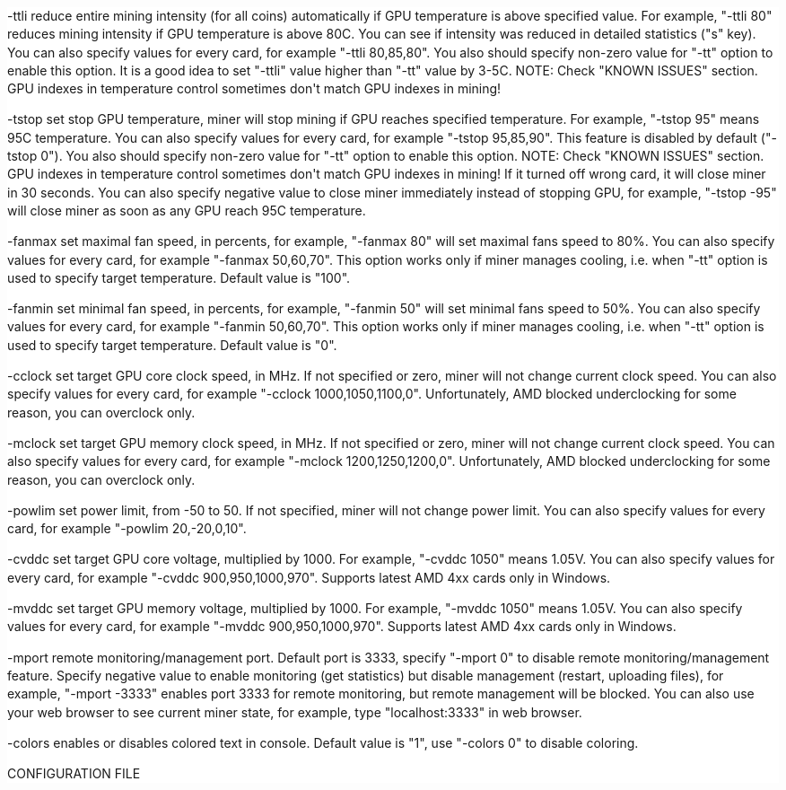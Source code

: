 -ttli reduce entire mining intensity (for all coins) automatically if GPU temperature is above specified value. For example, "-ttli 80" reduces mining intensity if GPU temperature is above 80C. You can see if intensity was reduced in detailed statistics ("s" key). You can also specify values for every card, for example "-ttli 80,85,80". You also should specify non-zero value for "-tt" option to enable this option. It is a good idea to set "-ttli" value higher than "-tt" value by 3-5C. NOTE: Check "KNOWN ISSUES" section. GPU indexes in temperature control sometimes don't match GPU indexes in mining!

-tstop set stop GPU temperature, miner will stop mining if GPU reaches specified temperature. For example, "-tstop 95" means 95C temperature. You can also specify values for every card, for example "-tstop 95,85,90". This feature is disabled by default ("-tstop 0"). You also should specify non-zero value for "-tt" option to enable this option. NOTE: Check "KNOWN ISSUES" section. GPU indexes in temperature control sometimes don't match GPU indexes in mining! If it turned off wrong card, it will close miner in 30 seconds. You can also specify negative value to close miner immediately instead of stopping GPU, for example, "-tstop -95" will close miner as soon as any GPU reach 95C temperature.

-fanmax set maximal fan speed, in percents, for example, "-fanmax 80" will set maximal fans speed to 80%. You can also specify values for every card, for example "-fanmax 50,60,70". This option works only if miner manages cooling, i.e. when "-tt" option is used to specify target temperature. Default value is "100".

-fanmin set minimal fan speed, in percents, for example, "-fanmin 50" will set minimal fans speed to 50%. You can also specify values for every card, for example "-fanmin 50,60,70". This option works only if miner manages cooling, i.e. when "-tt" option is used to specify target temperature. Default value is "0".

-cclock set target GPU core clock speed, in MHz. If not specified or zero, miner will not change current clock speed. You can also specify values for every card, for example "-cclock 1000,1050,1100,0". Unfortunately, AMD blocked underclocking for some reason, you can overclock only.

-mclock set target GPU memory clock speed, in MHz. If not specified or zero, miner will not change current clock speed. You can also specify values for every card, for example "-mclock 1200,1250,1200,0". Unfortunately, AMD blocked underclocking for some reason, you can overclock only.

-powlim set power limit, from -50 to 50. If not specified, miner will not change power limit. You can also specify values for every card, for example "-powlim 20,-20,0,10".

-cvddc set target GPU core voltage, multiplied by 1000. For example, "-cvddc 1050" means 1.05V. You can also specify values for every card, for example "-cvddc 900,950,1000,970". Supports latest AMD 4xx cards only in Windows.

-mvddc set target GPU memory voltage, multiplied by 1000. For example, "-mvddc 1050" means 1.05V. You can also specify values for every card, for example "-mvddc 900,950,1000,970". Supports latest AMD 4xx cards only in Windows.

-mport remote monitoring/management port. Default port is 3333, specify "-mport 0" to disable remote monitoring/management feature. Specify negative value to enable monitoring (get statistics) but disable management (restart, uploading files), for example, "-mport -3333" enables port 3333 for remote monitoring, but remote management will be blocked. You can also use your web browser to see current miner state, for example, type "localhost:3333" in web browser.

-colors enables or disables colored text in console. Default value is "1", use "-colors 0" to disable coloring.

CONFIGURATION FILE
